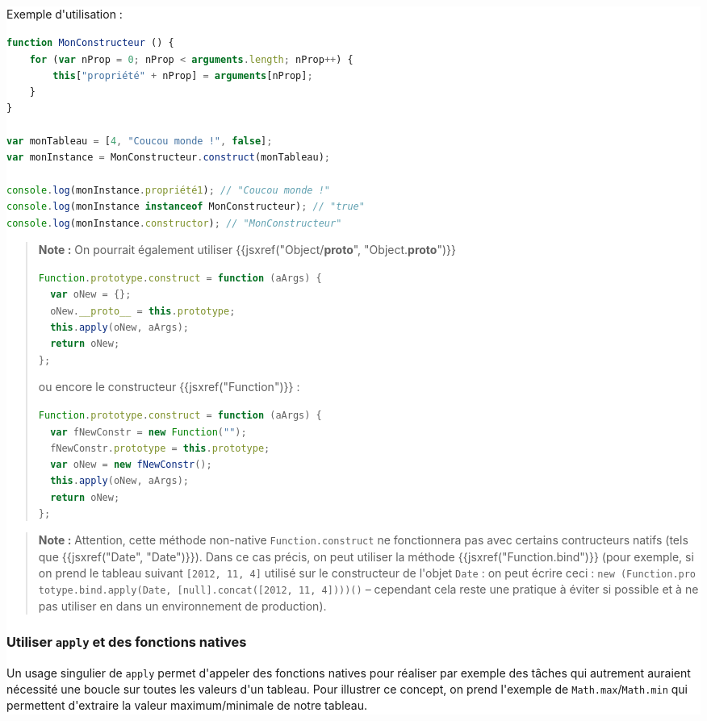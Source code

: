 Exemple d'utilisation :

```js
function MonConstructeur () {
    for (var nProp = 0; nProp < arguments.length; nProp++) {
        this["propriété" + nProp] = arguments[nProp];
    }
}

var monTableau = [4, "Coucou monde !", false];
var monInstance = MonConstructeur.construct(monTableau);

console.log(monInstance.propriété1); // "Coucou monde !"
console.log(monInstance instanceof MonConstructeur); // "true"
console.log(monInstance.constructor); // "MonConstructeur"
```

> **Note :** On pourrait également utiliser {{jsxref("Object/__proto__", "Object.__proto__")}}
>
> ```js
> Function.prototype.construct = function (aArgs) {
>   var oNew = {};
>   oNew.__proto__ = this.prototype;
>   this.apply(oNew, aArgs);
>   return oNew;
> };
> ```
>
> ou encore le constructeur {{jsxref("Function")}} :
>
> ```js
> Function.prototype.construct = function (aArgs) {
>   var fNewConstr = new Function("");
>   fNewConstr.prototype = this.prototype;
>   var oNew = new fNewConstr();
>   this.apply(oNew, aArgs);
>   return oNew;
> };
> ```

> **Note :** Attention, cette méthode non-native `Function.construct` ne fonctionnera pas avec certains contructeurs natifs (tels que {{jsxref("Date", "Date")}}). Dans ce cas précis, on peut utiliser la méthode {{jsxref("Function.bind")}} (pour exemple, si on prend le tableau suivant `[2012, 11, 4]` utilisé sur le constructeur de l'objet `Date` : on peut écrire ceci : `new (Function.prototype.bind.apply(Date, [null].concat([2012, 11, 4])))()` – cependant cela reste une pratique à éviter si possible et à ne pas utiliser en dans un environnement de production).

### Utiliser `apply` et des fonctions natives

Un usage singulier de `apply` permet d'appeler des fonctions natives pour réaliser par exemple des tâches qui autrement auraient nécessité une boucle sur toutes les valeurs d'un tableau. Pour illustrer ce concept, on prend l'exemple de `Math.max`/`Math.min` qui permettent d'extraire la valeur maximum/minimale de notre tableau.
